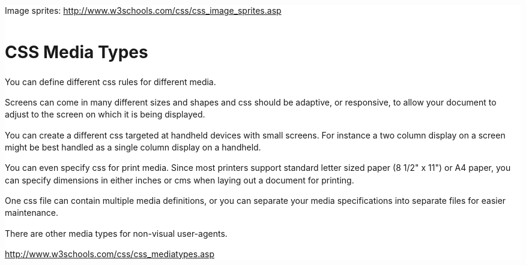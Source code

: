 Image sprites: http://www.w3schools.com/css/css_image_sprites.asp

# CSS Media Types
You can define different css rules for different media.

Screens can come in many different sizes and shapes and css should be 
adaptive, or responsive, to allow your document to adjust to the screen on
which it is being displayed.

You can create a different css targeted at handheld devices with small
screens. For instance a two column display on a screen might be best 
handled as a single column display on a handheld.

You can even specify css for print media. Since most printers support standard
letter sized paper (8 1/2" x 11") or A4 paper, you can specify dimensions in
either inches or cms when laying out a document for printing.

One css file can contain multiple media definitions, or you can separate
your media specifications into separate files for easier maintenance.

There are other media types for non-visual user-agents.

http://www.w3schools.com/css/css_mediatypes.asp
